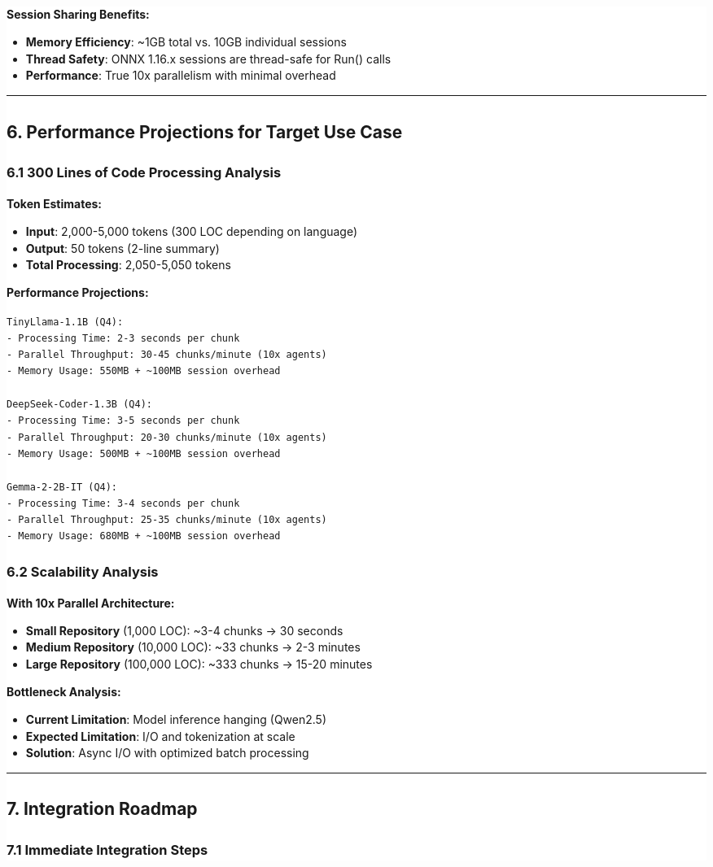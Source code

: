**Session Sharing Benefits:**
- **Memory Efficiency**: ~1GB total vs. 10GB individual sessions
- **Thread Safety**: ONNX 1.16.x sessions are thread-safe for Run() calls
- **Performance**: True 10x parallelism with minimal overhead

---

## 6. Performance Projections for Target Use Case

### 6.1 300 Lines of Code Processing Analysis

**Token Estimates:**
- **Input**: 2,000-5,000 tokens (300 LOC depending on language)
- **Output**: 50 tokens (2-line summary)
- **Total Processing**: 2,050-5,050 tokens

**Performance Projections:**
```
TinyLlama-1.1B (Q4):
- Processing Time: 2-3 seconds per chunk
- Parallel Throughput: 30-45 chunks/minute (10x agents)
- Memory Usage: 550MB + ~100MB session overhead

DeepSeek-Coder-1.3B (Q4):
- Processing Time: 3-5 seconds per chunk
- Parallel Throughput: 20-30 chunks/minute (10x agents)
- Memory Usage: 500MB + ~100MB session overhead

Gemma-2-2B-IT (Q4):
- Processing Time: 3-4 seconds per chunk
- Parallel Throughput: 25-35 chunks/minute (10x agents)
- Memory Usage: 680MB + ~100MB session overhead
```

### 6.2 Scalability Analysis

**With 10x Parallel Architecture:**
- **Small Repository** (1,000 LOC): ~3-4 chunks → 30 seconds
- **Medium Repository** (10,000 LOC): ~33 chunks → 2-3 minutes
- **Large Repository** (100,000 LOC): ~333 chunks → 15-20 minutes

**Bottleneck Analysis:**
- **Current Limitation**: Model inference hanging (Qwen2.5)
- **Expected Limitation**: I/O and tokenization at scale
- **Solution**: Async I/O with optimized batch processing

---

## 7. Integration Roadmap

### 7.1 Immediate Integration Steps
